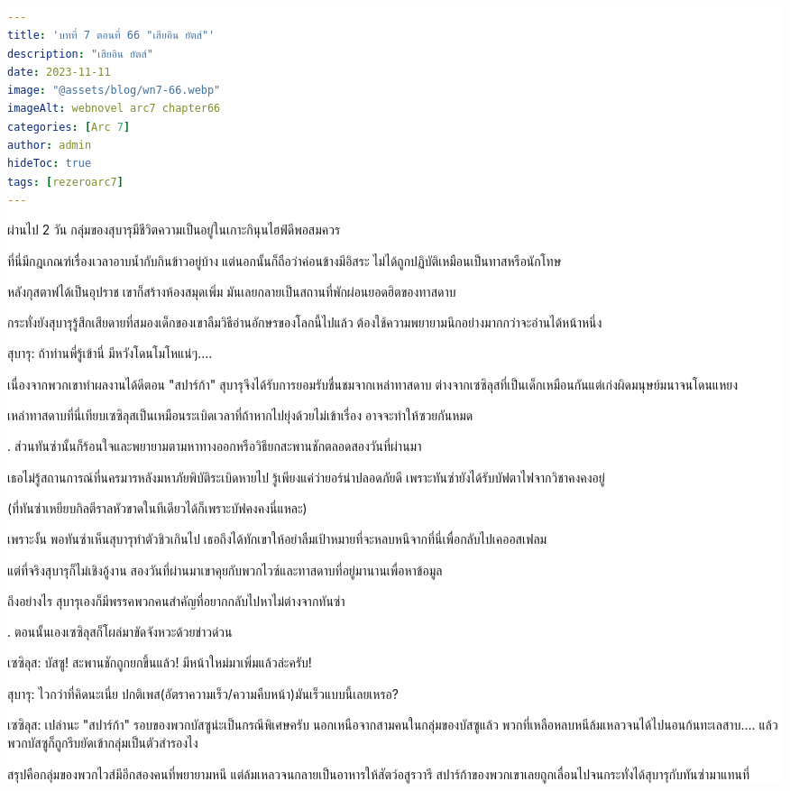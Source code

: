 ```yaml
---
title: 'บทที่ 7 ตอนที่ 66 "เฮียอิน ยัตส์"'
description: "เฮียอิน ยัตส์"
date: 2023-11-11
image: "@assets/blog/wn7-66.webp"
imageAlt: webnovel arc7 chapter66
categories: [Arc 7]
author: admin
hideToc: true
tags: [rezeroarc7]
---
```

ผ่านไป 2 วัน กลุ่มของสุบารุมีชีวิตความเป็นอยู่ในเกาะกินุนไฮฟ์ดีพอสมควร

ที่นี่มีกฎเกณฑ์เรื่องเวลาอาบน้ำกับกินข้าวอยู่บ้าง แต่นอกนั้นก็ถือว่าค่อนข้างมีอิสระ ไม่ได้ถูกปฏิบัติเหมือนเป็นทาสหรือนักโทษ

หลังกุสตาฟได้เป็นอุปราช เขาก็สร้างห้องสมุดเพิ่ม มันเลยกลายเป็นสถานที่พักผ่อนยอดฮิตของทาสดาบ

กระทั่งยังสุบารุรู้สึกเสียดายที่สมองเด็กของเขาลืมวิธีอ่านอักษรของโลกนี้ไปแล้ว ต้องใช้ความพยายามนึกอย่างมากกว่าจะอ่านได้หน้าหนึ่ง

สุบารุ: ถ้าท่านพี่รู้เข้านี่ มีหวังโดนโมโหแน่ๆ....

เนื่องจากพวกเขาทำผลงานได้ดีตอน "สปาร์ก้า" สุบารุจึงได้รับการยอมรับชื่นชมจากเหล่าทาสดาบ ต่างจากเซซิลุสที่เป็นเด็กเหมือนกันแต่เก่งผิดมนุษย์มนาจนโดนแหยง

เหล่าทาสดาบที่นี่เทียบเซซิลุสเป็นเหมือนระเบิดเวลาที่ถ้าหากไปยุ่งด้วยไม่เข้าเรื่อง อาจจะทำให้ซวยกันหมด

.
ส่วนทันซ่านั้นก็ร้อนใจและพยายามตามหาทางออกหรือวิธียกสะพานชักตลอดสองวันที่ผ่านมา

เธอไม่รู้สถานการณ์ที่นครมารหลังมหาภัยพิบัติระเบิดหายไป รู้เพียงแค่ว่ายอร์น่าปลอดภัยดี เพราะทันซ่ายังได้รับบัฟตาไฟจากวิชาคงคงอยู่

(ที่ทันซ่าเหยียบกิลตีราลหัวขาดในทีเดียวได้ก็เพราะบัฟคงคงนี่แหละ)

เพราะงั้น พอทันซ่าเห็นสุบารุทำตัวชิวเกินไป เธอถึงได้ทักเขาให้อย่าลืมเป้าหมายที่จะหลบหนีจากที่นี่เพื่อกลับไปเคออสเฟลม

แต่ที่จริงสุบารุก็ไม่เชิงอู้งาน สองวันที่ผ่านมาเขาคุยกับพวกไวซ์และทาสดาบที่อยู่มานานเพื่อหาข้อมูล

ถึงอย่างไร สุบารุเองก็มีพรรคพวกคนสำคัญที่อยากกลับไปหาไม่ต่างจากทันซ่า

.
ตอนนั้นเองเซซิลุสก็โผล่มาขัดจังหวะด้วยข่าวด่วน

เซซิลุส: บัสซู! สะพานชักถูกยกขึ้นแล้ว! มีหน้าใหม่มาเพิ่มแล้วล่ะครับ!

สุบารุ: ไวกว่าที่คิดนะเนี่ย ปกติเพส(อัตราความเร็ว/ความคืบหน้า)มันเร็วแบบนี้เลยเหรอ?

เซซิลุส: เปล่านะ "สปาร์ก้า" รอบของพวกบัสซูน่ะเป็นกรณีพิเศษครับ นอกเหนือจากสามคนในกลุ่มของบัสซูแล้ว พวกที่เหลือหลบหนีล้มเหลวจนได้ไปนอนก้นทะเลสาบ.... แล้วพวกบัสซูก็ถูกรีบยัดเข้ากลุ่มเป็นตัวสำรองไง

สรุปคือกลุ่มของพวกไวส์มีอีกสองคนที่พยายามหนี แต่ล้มเหลวจนกลายเป็นอาหารให้สัตว์อสูรวารี สปาร์ก้าของพวกเขาเลยถูกเลื่อนไปจนกระทั่งได้สุบารุกับทันซ่ามาแทนที่
